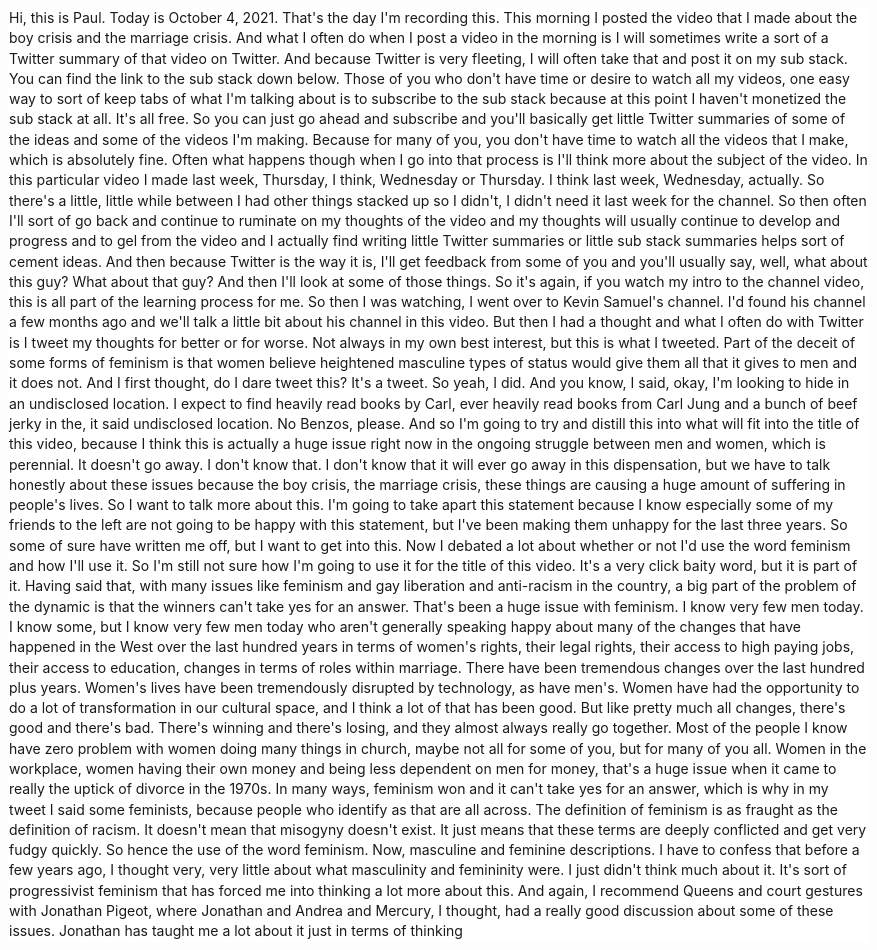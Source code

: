  Hi, this is Paul. Today is October 4, 2021. That's the day I'm recording this. This morning I posted the video that I made about the boy crisis and the marriage crisis. And what I often do when I post a video in the morning is I will sometimes write a sort of a Twitter summary of that video on Twitter. And because Twitter is very fleeting, I will often take that and post it on my sub stack. You can find the link to the sub stack down below. Those of you who don't have time or desire to watch all my videos, one easy way to sort of keep tabs of what I'm talking about is to subscribe to the sub stack because at this point I haven't monetized the sub stack at all. It's all free. So you can just go ahead and subscribe and you'll basically get little Twitter summaries of some of the ideas and some of the videos I'm making. Because for many of you, you don't have time to watch all the videos that I make, which is absolutely fine. Often what happens though when I go into that process is I'll think more about the subject of the video. In this particular video I made last week, Thursday, I think, Wednesday or Thursday. I think last week, Wednesday, actually. So there's a little, little while between I had other things stacked up so I didn't, I didn't need it last week for the channel. So then often I'll sort of go back and continue to ruminate on my thoughts of the video and my thoughts will usually continue to develop and progress and to gel from the video and I actually find writing little Twitter summaries or little sub stack summaries helps sort of cement ideas. And then because Twitter is the way it is, I'll get feedback from some of you and you'll usually say, well, what about this guy? What about that guy? And then I'll look at some of those things. So it's again, if you watch my intro to the channel video, this is all part of the learning process for me. So then I was watching, I went over to Kevin Samuel's channel. I'd found his channel a few months ago and we'll talk a little bit about his channel in this video. But then I had a thought and what I often do with Twitter is I tweet my thoughts for better or for worse. Not always in my own best interest, but this is what I tweeted. Part of the deceit of some forms of feminism is that women believe heightened masculine types of status would give them all that it gives to men and it does not. And I first thought, do I dare tweet this? It's a tweet. So yeah, I did. And you know, I said, okay, I'm looking to hide in an undisclosed location. I expect to find heavily read books by Carl, ever heavily read books from Carl Jung and a bunch of beef jerky in the, it said undisclosed location. No Benzos, please. And so I'm going to try and distill this into what will fit into the title of this video, because I think this is actually a huge issue right now in the ongoing struggle between men and women, which is perennial. It doesn't go away. I don't know that. I don't know that it will ever go away in this dispensation, but we have to talk honestly about these issues because the boy crisis, the marriage crisis, these things are causing a huge amount of suffering in people's lives. So I want to talk more about this. I'm going to take apart this statement because I know especially some of my friends to the left are not going to be happy with this statement, but I've been making them unhappy for the last three years. So some of sure have written me off, but I want to get into this. Now I debated a lot about whether or not I'd use the word feminism and how I'll use it. So I'm still not sure how I'm going to use it for the title of this video. It's a very click baity word, but it is part of it. Having said that, with many issues like feminism and gay liberation and anti-racism in the country, a big part of the problem of the dynamic is that the winners can't take yes for an answer. That's been a huge issue with feminism. I know very few men today. I know some, but I know very few men today who aren't generally speaking happy about many of the changes that have happened in the West over the last hundred years in terms of women's rights, their legal rights, their access to high paying jobs, their access to education, changes in terms of roles within marriage. There have been tremendous changes over the last hundred plus years. Women's lives have been tremendously disrupted by technology, as have men's. Women have had the opportunity to do a lot of transformation in our cultural space, and I think a lot of that has been good. But like pretty much all changes, there's good and there's bad. There's winning and there's losing, and they almost always really go together. Most of the people I know have zero problem with women doing many things in church, maybe not all for some of you, but for many of you all. Women in the workplace, women having their own money and being less dependent on men for money, that's a huge issue when it came to really the uptick of divorce in the 1970s. In many ways, feminism won and it can't take yes for an answer, which is why in my tweet I said some feminists, because people who identify as that are all across. The definition of feminism is as fraught as the definition of racism. It doesn't mean that misogyny doesn't exist. It just means that these terms are deeply conflicted and get very fudgy quickly. So hence the use of the word feminism. Now, masculine and feminine descriptions. I have to confess that before a few years ago, I thought very, very little about what masculinity and femininity were. I just didn't think much about it. It's sort of progressivist feminism that has forced me into thinking a lot more about this. And again, I recommend Queens and court gestures with Jonathan Pigeot, where Jonathan and Andrea and Mercury, I thought, had a really good discussion about some of these issues. Jonathan has taught me a lot about it just in terms of thinking